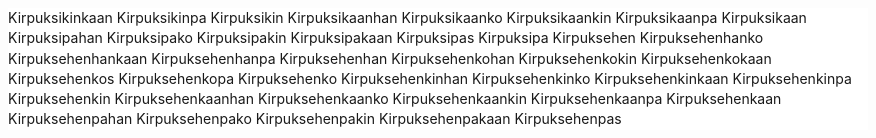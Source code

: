 Kirpuksikinkaan
Kirpuksikinpa
Kirpuksikin
Kirpuksikaanhan
Kirpuksikaanko
Kirpuksikaankin
Kirpuksikaanpa
Kirpuksikaan
Kirpuksipahan
Kirpuksipako
Kirpuksipakin
Kirpuksipakaan
Kirpuksipas
Kirpuksipa
Kirpuksehen
Kirpuksehenhanko
Kirpuksehenhankaan
Kirpuksehenhanpa
Kirpuksehenhan
Kirpuksehenkohan
Kirpuksehenkokin
Kirpuksehenkokaan
Kirpuksehenkos
Kirpuksehenkopa
Kirpuksehenko
Kirpuksehenkinhan
Kirpuksehenkinko
Kirpuksehenkinkaan
Kirpuksehenkinpa
Kirpuksehenkin
Kirpuksehenkaanhan
Kirpuksehenkaanko
Kirpuksehenkaankin
Kirpuksehenkaanpa
Kirpuksehenkaan
Kirpuksehenpahan
Kirpuksehenpako
Kirpuksehenpakin
Kirpuksehenpakaan
Kirpuksehenpas
